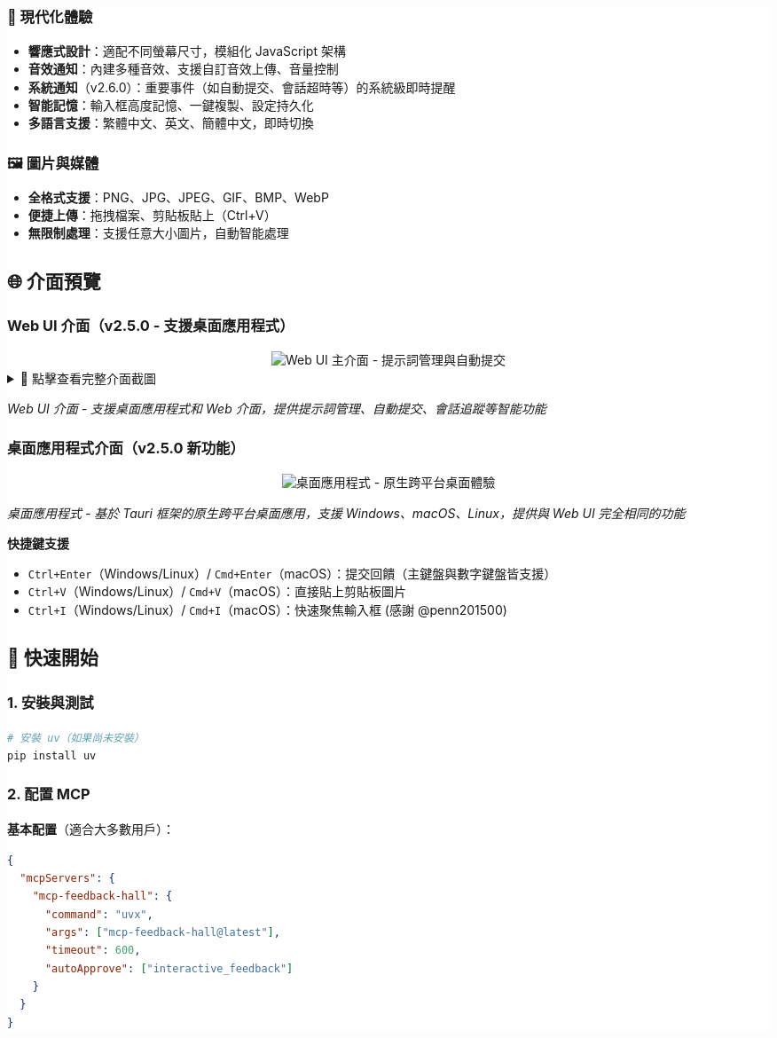 ### 🎨 現代化體驗
- **響應式設計**：適配不同螢幕尺寸，模組化 JavaScript 架構
- **音效通知**：內建多種音效、支援自訂音效上傳、音量控制
- **系統通知**（v2.6.0）：重要事件（如自動提交、會話超時等）的系統級即時提醒
- **智能記憶**：輸入框高度記憶、一鍵複製、設定持久化
- **多語言支援**：繁體中文、英文、簡體中文，即時切換

### 🖼️ 圖片與媒體
- **全格式支援**：PNG、JPG、JPEG、GIF、BMP、WebP
- **便捷上傳**：拖拽檔案、剪貼板貼上（Ctrl+V）
- **無限制處理**：支援任意大小圖片，自動智能處理

## 🌐 介面預覽

### Web UI 介面（v2.5.0 - 支援桌面應用程式）

<div align="center">
  <img src="docs/zh-TW/images/web1.png" width="400" alt="Web UI 主介面 - 提示詞管理與自動提交" />
</div>

<details><summary>📱 點擊查看完整介面截圖</summary></details>

*Web UI 介面 - 支援桌面應用程式和 Web 介面，提供提示詞管理、自動提交、會話追蹤等智能功能*

### 桌面應用程式介面（v2.5.0 新功能）

<div align="center">
  <img src="docs/zh-TW/images/desktop1.png" width="600" alt="桌面應用程式 - 原生跨平台桌面體驗" />
</div>

*桌面應用程式 - 基於 Tauri 框架的原生跨平台桌面應用，支援 Windows、macOS、Linux，提供與 Web UI 完全相同的功能*

**快捷鍵支援**
- `Ctrl+Enter`（Windows/Linux）/ `Cmd+Enter`（macOS）：提交回饋（主鍵盤與數字鍵盤皆支援）
- `Ctrl+V`（Windows/Linux）/ `Cmd+V`（macOS）：直接貼上剪貼板圖片
- `Ctrl+I`（Windows/Linux）/ `Cmd+I`（macOS）：快速聚焦輸入框 (感謝 @penn201500)

## 🚀 快速開始

### 1. 安裝與測試
```bash
# 安裝 uv（如果尚未安裝）
pip install uv
```

### 2. 配置 MCP
**基本配置**（適合大多數用戶）：
```json
{
  "mcpServers": {
    "mcp-feedback-hall": {
      "command": "uvx",
      "args": ["mcp-feedback-hall@latest"],
      "timeout": 600,
      "autoApprove": ["interactive_feedback"]
    }
  }
}
```
